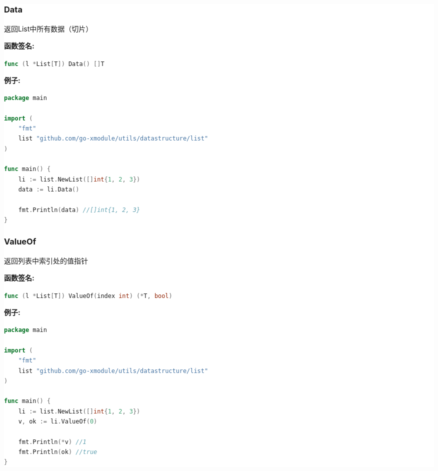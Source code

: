 


### <span id="Data">Data</span>
<p>返回List中所有数据（切片）</p>

<b>函数签名:</b>

```go
func (l *List[T]) Data() []T
```
<b>例子:</b>

```go
package main

import (
    "fmt"
    list "github.com/go-xmodule/utils/datastructure/list"
)

func main() {
    li := list.NewList([]int{1, 2, 3})
    data := li.Data()

    fmt.Println(data) //[]int{1, 2, 3}
}
```




### <span id="ValueOf">ValueOf</span>
<p>返回列表中索引处的值指针</p>

<b>函数签名:</b>

```go
func (l *List[T]) ValueOf(index int) (*T, bool)
```
<b>例子:</b>

```go
package main

import (
    "fmt"
    list "github.com/go-xmodule/utils/datastructure/list"
)

func main() {
    li := list.NewList([]int{1, 2, 3})
    v, ok := li.ValueOf(0)

    fmt.Println(*v) //1
    fmt.Println(ok) //true
}
```
